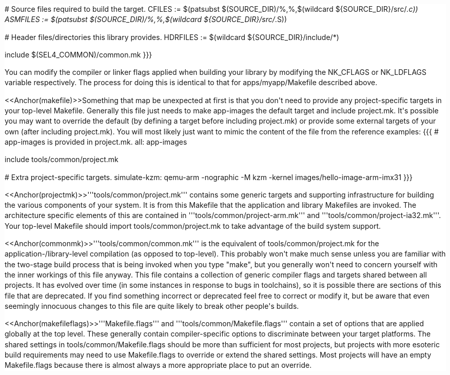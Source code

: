 \# Source files required to build the target. CFILES := \$(patsubst
\$(SOURCE\_DIR)/%,%,\$(wildcard \${SOURCE\_DIR}/src/*.c)) ASMFILES :=
\$(patsubst \$(SOURCE\_DIR)/%,%,\$(wildcard \${SOURCE\_DIR}/src/*.S))

\# Header files/directories this library provides. HDRFILES :=
\$(wildcard \${SOURCE\_DIR}/include/\*)

include \$(SEL4\_COMMON)/common.mk }}}

You can modify the compiler or linker flags applied when building your
library by modifying the NK\_CFLAGS or NK\_LDFLAGS variable
respectively. The process for doing this is identical to that for
apps/myapp/Makefile described above.

&lt;&lt;Anchor(makefile)&gt;&gt;Something that map be unexpected at
first is that you don't need to provide any project-specific targets in
your top-level Makefile. Generally this file just needs to make
app-images the default target and include project.mk. It's possible you
may want to override the default (by defining a target before including
project.mk) or provide some external targets of your own (after
including project.mk). You will most likely just want to mimic the
content of the file from the reference examples: {{{ \# app-images is
provided in project.mk. all: app-images

include tools/common/project.mk

\# Extra project-specific targets. simulate-kzm: qemu-arm -nographic -M
kzm -kernel images/hello-image-arm-imx31 }}}

&lt;&lt;Anchor(projectmk)&gt;&gt;'''tools/common/project.mk''' contains
some generic targets and supporting infrastructure for building the
various components of your system. It is from this Makefile that the
application and library Makefiles are invoked. The architecture specific
elements of this are contained in '''tools/common/project-arm.mk''' and
'''tools/common/project-ia32.mk'''. Your top-level Makefile should
import tools/common/project.mk to take advantage of the build system
support.

&lt;&lt;Anchor(commonmk)&gt;&gt;'''tools/common/common.mk''' is the
equivalent of tools/common/project.mk for the application-/library-level
compilation (as opposed to top-level). This probably won't make much
sense unless you are familiar with the two-stage build process that is
being invoked when you type "make", but you generally won't need to
concern yourself with the inner workings of this file anyway. This file
contains a collection of generic compiler flags and targets shared
between all projects. It has evolved over time (in some instances in
response to bugs in toolchains), so it is possible there are sections of
this file that are deprecated. If you find something incorrect or
deprecated feel free to correct or modify it, but be aware that even
seemingly innocuous changes to this file are quite likely to break other
people's builds.

&lt;&lt;Anchor(makefileflags)&gt;&gt;'''Makefile.flags''' and
'''tools/common/Makefile.flags''' contain a set of options that are
applied globally at the top level. These generally contain
compiler-specific options to discriminate between your target platforms.
The shared settings in tools/common/Makefile.flags should be more than
sufficient for most projects, but projects with more esoteric build
requirements may need to use Makefile.flags to override or extend the
shared settings. Most projects will have an empty Makefile.flags because
there is almost always a more appropriate place to put an override.
